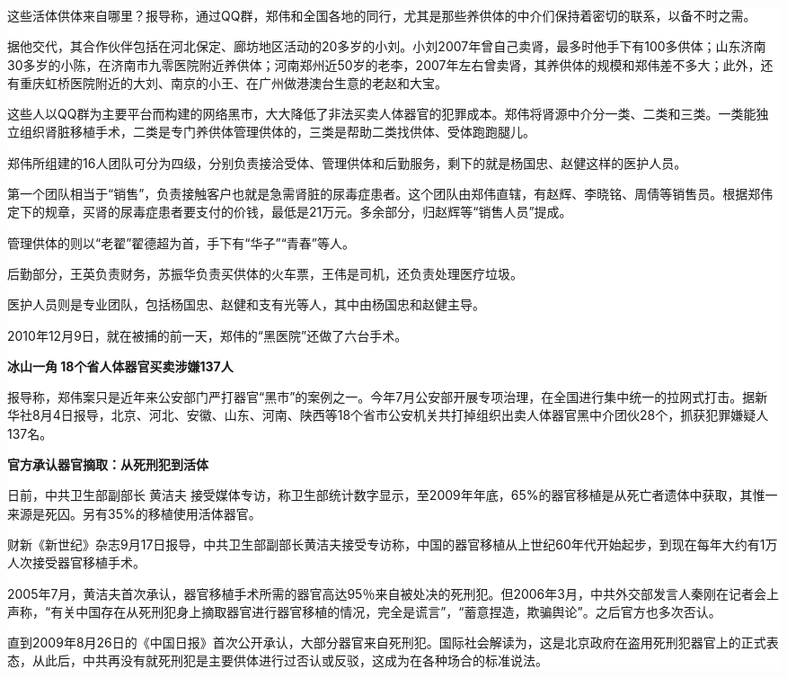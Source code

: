  </p>
 <p>
  这些活体供体来自哪里？报导称，通过QQ群，郑伟和全国各地的同行，尤其是那些养供体的中介们保持着密切的联系，以备不时之需。
 </p>
 <p>
  据他交代，其合作伙伴包括在河北保定、廊坊地区活动的20多岁的小刘。小刘2007年曾自己卖肾，最多时他手下有100多供体；山东济南30多岁的小陈，在济南市九零医院附近养供体；河南郑州近50岁的老李，2007年左右曾卖肾，其养供体的规模和郑伟差不多大；此外，还有重庆虹桥医院附近的大刘、南京的小王、在广州做港澳台生意的老赵和大宝。
 </p>
 <p>
  这些人以QQ群为主要平台而构建的网络黑市，大大降低了非法买卖人体器官的犯罪成本。郑伟将肾源中介分一类、二类和三类。一类能独立组织肾脏移植手术，二类是专门养供体管理供体的，三类是帮助二类找供体、受体跑跑腿儿。
 </p>
 <p>
  郑伟所组建的16人团队可分为四级，分别负责接洽受体、管理供体和后勤服务，剩下的就是杨国忠、赵健这样的医护人员。
 </p>
 <p>
  第一个团队相当于“销售”，负责接触客户也就是急需肾脏的尿毒症患者。这个团队由郑伟直辖，有赵辉、李晓铭、周倩等销售员。根据郑伟定下的规章，买肾的尿毒症患者要支付的价钱，最低是21万元。多余部分，归赵辉等“销售人员”提成。
 </p>
 <p>
  管理供体的则以“老翟”翟德超为首，手下有“华子”“青春”等人。
 </p>
 <p>
  后勤部分，王英负责财务，苏振华负责买供体的火车票，王伟是司机，还负责处理医疗垃圾。
 </p>
 <p>
  医护人员则是专业团队，包括杨国忠、赵健和支有光等人，其中由杨国忠和赵健主导。
 </p>
 <p>
  2010年12月9日，就在被捕的前一天，郑伟的“黑医院”还做了六台手术。
 </p>
 <p>
  <b>
   冰山一角 18个省人体器官买卖涉嫌137人
  </b>
 </p>
 <p>
  报导称，郑伟案只是近年来公安部门严打器官“黑市”的案例之一。今年7月公安部开展专项治理，在全国进行集中统一的拉网式打击。据新华社8月4日报导，北京、河北、安徽、山东、河南、陕西等18个省市公安机关共打掉组织出卖人体器官黑中介团伙28个，抓获犯罪嫌疑人137名。
 </p>
 <p>
  <b>
   官方承认器官摘取：从死刑犯到活体
  </b>
 </p>
 <p>
  日前，中共卫生部副部长
  <ok href="https://www.epochtimes.com/gb/tag/%E9%BB%84%E6%B4%81%E5%A4%AB.html">
   黄洁夫
  </ok>
  接受媒体专访，称卫生部统计数字显示，至2009年年底，65%的器官移植是从死亡者遗体中获取，其惟一来源是死囚。另有35%的移植使用活体器官。
 </p>
 <p>
  财新《新世纪》杂志9月17日报导，中共卫生部副部长黄洁夫接受专访称，中国的器官移植从上世纪60年代开始起步，到现在每年大约有1万人次接受器官移植手术。
 </p>
 <p>
  2005年7月，黄洁夫首次承认，器官移植手术所需的器官高达95％来自被处决的死刑犯。但2006年3月，中共外交部发言人秦刚在记者会上声称，“有关中国存在从死刑犯身上摘取器官进行器官移植的情况，完全是谎言”，“蓄意捏造，欺骗舆论”。之后官方也多次否认。
 </p>
 <p>
  直到2009年8月26日的《中国日报》首次公开承认，大部分器官来自死刑犯。国际社会解读为，这是北京政府在盗用死刑犯器官上的正式表态，从此后，中共再没有就死刑犯是主要供体进行过否认或反驳，这成为在各种场合的标准说法。
 </p>
 <p>